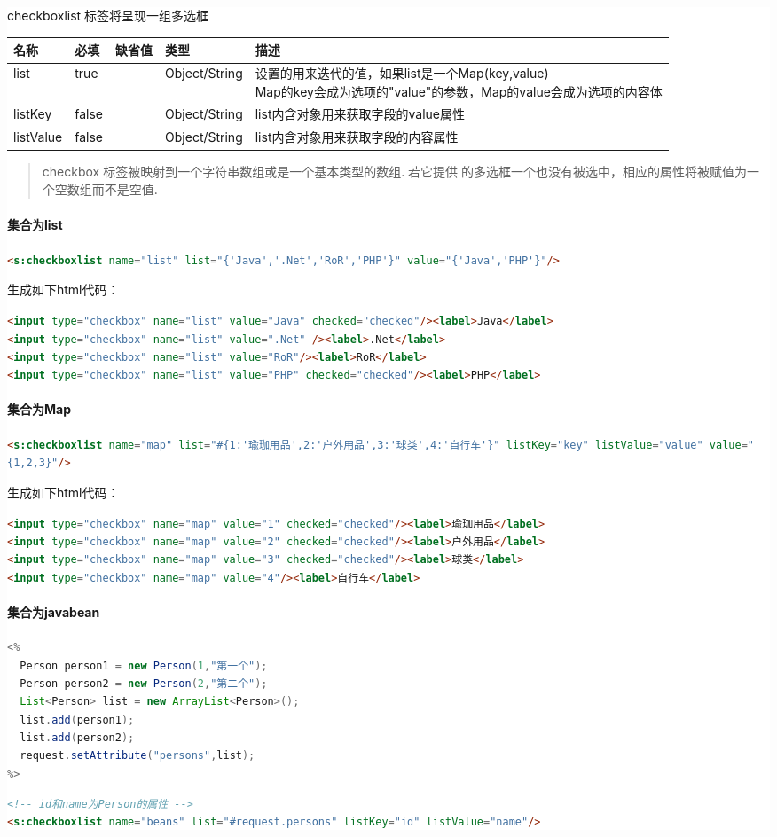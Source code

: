 checkboxlist 标签将呈现一组多选框

| 名称      | 必填  | 缺省值 | 类型          | 描述                                                                                                                 |
| :--       | :--   | :--    | :--           | :--                                                                                                                  |
| list      | true  |        | Object/String | 设置的用来迭代的值，如果list是一个Map(key,value)<br/>Map的key会成为选项的"value"的参数，Map的value会成为选项的内容体 |
| listKey   | false |        | Object/String | list内含对象用来获取字段的value属性                                                                                  |
| listValue | false |        | Object/String | list内含对象用来获取字段的内容属性                                                                                   |

> checkbox 标签被映射到一个字符串数组或是一个基本类型的数组. 若它提供
的多选框一个也没有被选中，相应的属性将被赋值为一个空数组而不是空值.

#### 集合为list

```html
<s:checkboxlist name="list" list="{'Java','.Net','RoR','PHP'}" value="{'Java','PHP'}"/>
```

生成如下html代码：

```html
<input type="checkbox" name="list" value="Java" checked="checked"/><label>Java</label>
<input type="checkbox" name="list" value=".Net" /><label>.Net</label>
<input type="checkbox" name="list" value="RoR"/><label>RoR</label>
<input type="checkbox" name="list" value="PHP" checked="checked"/><label>PHP</label>
```

#### 集合为Map

```html
<s:checkboxlist name="map" list="#{1:'瑜珈用品',2:'户外用品',3:'球类',4:'自行车'}" listKey="key" listValue="value" value="{1,2,3}"/>
```

生成如下html代码：

```html
<input type="checkbox" name="map" value="1" checked="checked"/><label>瑜珈用品</label>
<input type="checkbox" name="map" value="2" checked="checked"/><label>户外用品</label>
<input type="checkbox" name="map" value="3" checked="checked"/><label>球类</label>
<input type="checkbox" name="map" value="4"/><label>自行车</label>
```

#### 集合为javabean

```java
<%
  Person person1 = new Person(1,"第一个");
  Person person2 = new Person(2,"第二个");
  List<Person> list = new ArrayList<Person>();
  list.add(person1);
  list.add(person2);
  request.setAttribute("persons",list);
%>
```

```html
<!-- id和name为Person的属性 -->
<s:checkboxlist name="beans" list="#request.persons" listKey="id" listValue="name"/>
```
